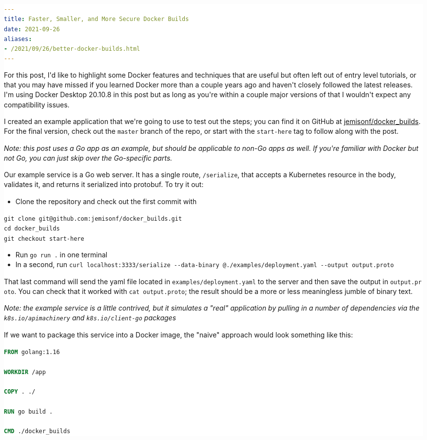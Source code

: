 ```yaml
---
title: Faster, Smaller, and More Secure Docker Builds
date: 2021-09-26
aliases:
- /2021/09/26/better-docker-builds.html
---
```


For this post, I'd like to highlight some Docker features and techniques that are useful but often left out of entry level tutorials, or that you may have missed if you learned Docker more than a couple years ago and haven't closely followed the latest releases. I'm using Docker Desktop 20.10.8 in this post but as long as you're within a couple major versions of that I wouldn't expect any compatibility issues.

I created an example application that we're going to use to test out the steps; you can find it on GitHub at [jemisonf/docker_builds](https://github.com/jemisonf/docker_builds/). For the final version, check out the `master` branch of the repo, or start with the `start-here` tag to follow along with the post.

_Note: this post uses a Go app as an example, but should be applicable to non-Go apps as well. If you're familiar with Docker but not Go, you can just skip over the Go-specific parts._

Our example service is a Go web server. It has a single route, `/serialize`, that accepts a Kubernetes resource in the body, validates it, and returns it serialized into protobuf. To try it out:
* Clone the repository and check out the first commit with 
```shell
git clone git@github.com:jemisonf/docker_builds.git 
cd docker_builds 
git checkout start-here
```
* Run `go run .` in one terminal
* In a second, run `curl localhost:3333/serialize --data-binary @./examples/deployment.yaml --output output.proto`

That last command will send the yaml file located in `examples/deployment.yaml` to the server and then save the output in `output.proto`. You can check that it worked with `cat output.proto`; the result should be a more or less meaningless jumble of binary text.

_Note: the example service is a little contrived, but it simulates a "real" application by pulling in a number of dependencies via the `k8s.io/apimachinery` and `k8s.io/client-go` packages_

If we want to package this service into a Docker image, the "naive" approach would look something like this:

```Dockerfile
FROM golang:1.16

WORKDIR /app

COPY . ./

RUN go build .

CMD ./docker_builds
``` 
